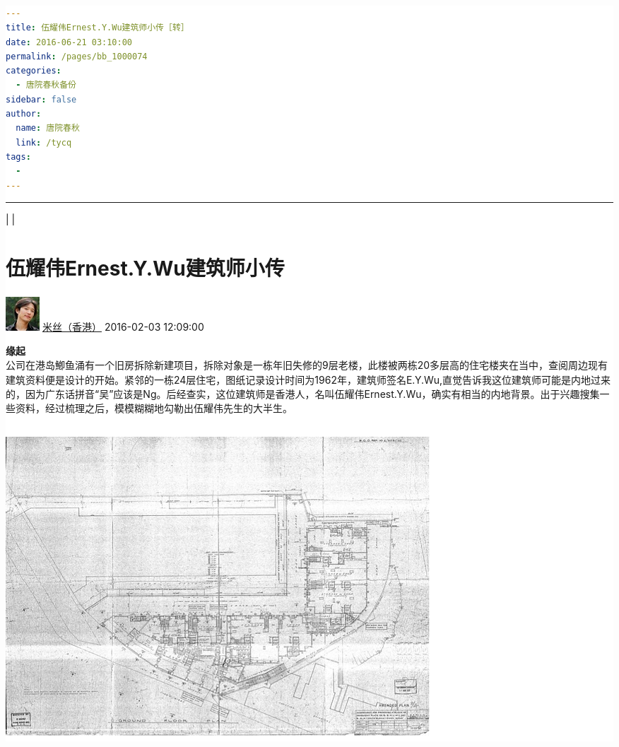 ```yaml
---
title: 伍耀伟Ernest.Y.Wu建筑师小传［转］
date: 2016-06-21 03:10:00
permalink: /pages/bb_1000074
categories: 
  - 唐院春秋备份
sidebar: false
author: 
  name: 唐院春秋
  link: /tycq
tags: 
  - 
---
```


* * *

  
|  |

# 伍耀伟Ernest.Y.Wu建筑师小传

[
![](/pic/img3.doubanio.com_icon_u3921106-4.jpg)](https://www.douban.com/people/3921106/)
[米丝（香港）](https://www.douban.com/people/3921106/) 2016-02-03 12:09:00

 **缘起**  
公司在港岛鯽鱼涌有一个旧房拆除新建项目，拆除对象是一栋年旧失修的9层老楼，此楼被两栋20多层高的住宅楼夹在当中，查阅周边现有建筑资料便是设计的开始。紧邻的一栋24层住宅，图纸记录设计时间为1962年，建筑师签名E.Y.Wu,直觉告诉我这位建筑师可能是内地过来的，因为广东话拼音“吴”应该是Ng。后经查实，这位建筑师是香港人，名叫伍耀伟Ernest.Y.Wu，确实有相当的内地背景。出于兴趣搜集一些资料，经过梳理之后，模模糊糊地勾勒出伍耀伟先生的大半生。  
  
  
![](/pic/img1.doubanio.com_view_note_large_public_p31678169.jpg)  
---  
  